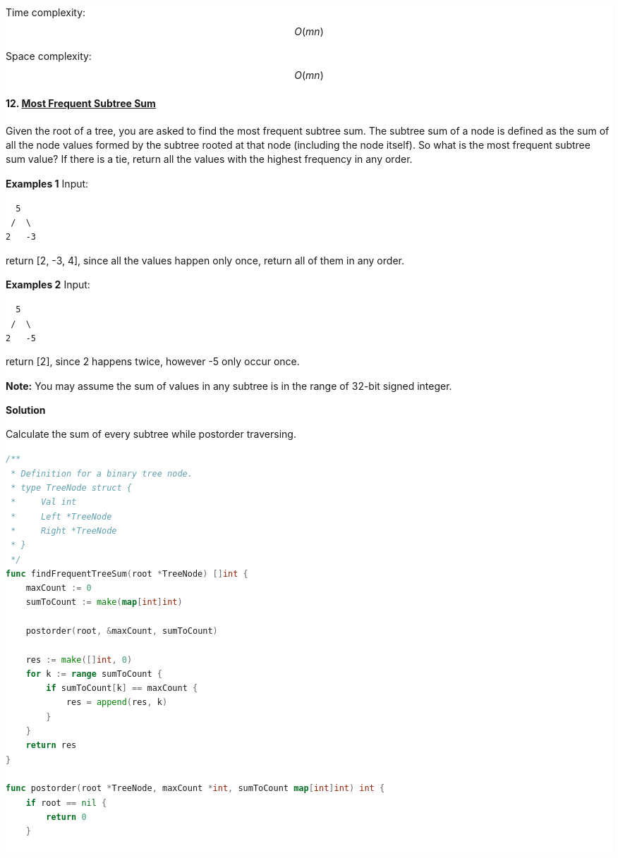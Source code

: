 Time complexity: $$O(mn)$$

Space complexity: $$O(mn)​$$

#### 12. [Most Frequent Subtree Sum](https://leetcode.com/problems/most-frequent-subtree-sum/)

Given the root of a tree, you are asked to find the most frequent subtree sum. The subtree sum of a node is defined as the sum of all the node values formed by the subtree rooted at that node (including the node itself). So what is the most frequent subtree sum value? If there is a tie, return all the values with the highest frequency in any order.

**Examples 1**
Input:

```
  5
 /  \
2   -3
```

return [2, -3, 4], since all the values happen only once, return all of them in any order.

**Examples 2**
Input:

```
  5
 /  \
2   -5
```

return [2], since 2 happens twice, however -5 only occur once.

**Note:** You may assume the sum of values in any subtree is in the range of 32-bit signed integer.

**Solution**

Calculate the sum of every subtree while postorder traversing. 

```go
/**
 * Definition for a binary tree node.
 * type TreeNode struct {
 *     Val int
 *     Left *TreeNode
 *     Right *TreeNode
 * }
 */
func findFrequentTreeSum(root *TreeNode) []int {
    maxCount := 0
    sumToCount := make(map[int]int)
    
    postorder(root, &maxCount, sumToCount)
    
    res := make([]int, 0)
    for k := range sumToCount {
        if sumToCount[k] == maxCount {
            res = append(res, k)
        }
    }
    return res
}

func postorder(root *TreeNode, maxCount *int, sumToCount map[int]int) int {
    if root == nil {
        return 0
    }
    
```